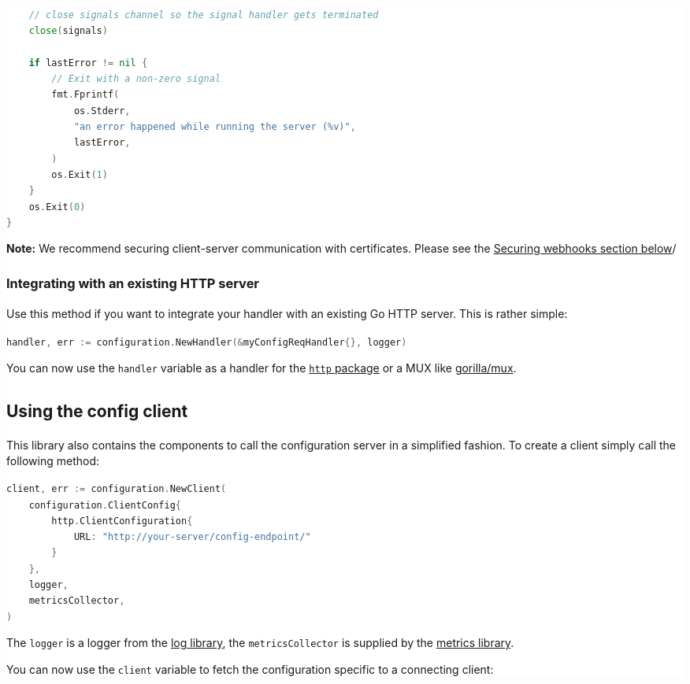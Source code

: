 ```go
	// close signals channel so the signal handler gets terminated
	close(signals)

	if lastError != nil {
		// Exit with a non-zero signal
		fmt.Fprintf(
			os.Stderr,
			"an error happened while running the server (%v)",
			lastError,
		)
		os.Exit(1)
	}
	os.Exit(0)
}
```

**Note:** We recommend securing client-server communication with certificates. Please see the [Securing webhooks section below](#securing-webhooks)/

### Integrating with an existing HTTP server

Use this method if you want to integrate your handler with an existing Go HTTP server. This is rather simple:

```go
handler, err := configuration.NewHandler(&myConfigReqHandler{}, logger)
```

You can now use the `handler` variable as a handler for the [`http` package](https://golang.org/pkg/net/http/) or a MUX like [gorilla/mux](https://github.com/gorilla/mux).

## Using the config client

This library also contains the components to call the configuration server in a simplified fashion. To create a client simply call the following method:

```go
client, err := configuration.NewClient(
	configuration.ClientConfig{
        http.ClientConfiguration{
            URL: "http://your-server/config-endpoint/"
        }
    },
	logger,
    metricsCollector,
)
```

The `logger` is a logger from the [log library](https://github.com/containerssh/libcontainerssh/log), the `metricsCollector` is supplied by the [metrics library](https://github.com/containerssh/metrics).

You can now use the `client` variable to fetch the configuration specific to a connecting client:
